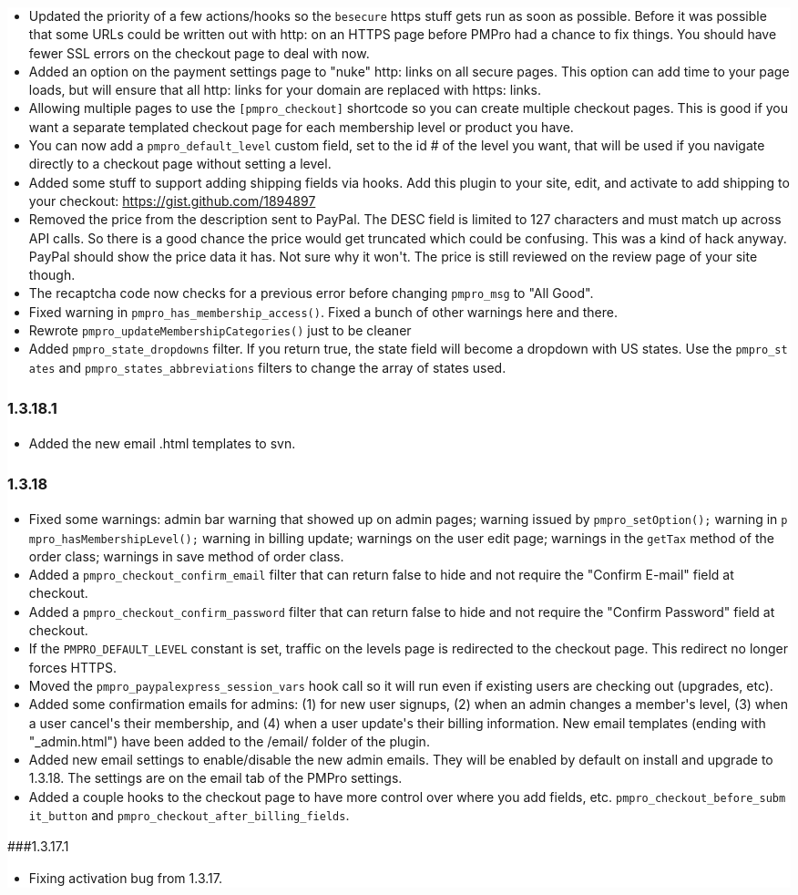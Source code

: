 * Updated the priority of a few actions/hooks so the `besecure` https stuff gets run as soon as possible. Before it was possible that some URLs could be written out with http: on an HTTPS page before PMPro had a chance to fix things. You should have fewer SSL errors on the checkout page to deal with now.
* Added an option on the payment settings page to "nuke" http: links on all secure pages. This option can add time to your page loads, but will ensure that all http: links for your domain are replaced with https: links.
* Allowing multiple pages to use the `[pmpro_checkout]` shortcode so you can create multiple checkout pages. This is good if you want a separate templated checkout page for each membership level or product you have.
* You can now add a `pmpro_default_level` custom field, set to the id # of the level you want, that will be used if you navigate directly to a checkout page without setting a level.
* Added some stuff to support adding shipping fields via hooks. Add this plugin to your site, edit, and activate to add shipping to your checkout: <https://gist.github.com/1894897>
* Removed the price from the description sent to PayPal. The DESC field is limited to 127 characters and must match up across API calls. So there is a good chance the price would get truncated which could be confusing. This was a kind of hack anyway. PayPal should show the price data it has. Not sure why it won't. The price is still reviewed on the review page of your site though.
* The recaptcha code now checks for a previous error before changing `pmpro_msg` to "All Good".
* Fixed warning in `pmpro_has_membership_access()`. Fixed a bunch of other warnings here and there.
* Rewrote `pmpro_updateMembershipCategories()` just to be cleaner
* Added `pmpro_state_dropdowns` filter. If you return true, the state field will become a dropdown with US states. Use the `pmpro_states` and `pmpro_states_abbreviations` filters to change the array of states used.

### 1.3.18.1 
* Added the new email .html templates to svn.

### 1.3.18 
* Fixed some warnings: admin bar warning that showed up on admin pages; warning issued by `pmpro_setOption();` warning in `pmpro_hasMembershipLevel();` warning in billing update; warnings on the user edit page; warnings in the `getTax` method of the order class; warnings in save method of order class.
* Added a `pmpro_checkout_confirm_email` filter that can return false to hide and not require the "Confirm E-mail" field at checkout.
* Added a `pmpro_checkout_confirm_password` filter that can return false to hide and not require the "Confirm Password" field at checkout.
* If the `PMPRO_DEFAULT_LEVEL` constant is set, traffic on the levels page is redirected to the checkout page. This redirect no longer forces HTTPS.
* Moved the `pmpro_paypalexpress_session_vars` hook call so it will run even if existing users are checking out (upgrades, etc).
* Added some confirmation emails for admins: (1) for new user signups, (2) when an admin changes a member's level, (3) when a user cancel's their membership, and (4) when a user update's their billing information. New email templates (ending with "_admin.html") have been added to the /email/ folder of the plugin.
* Added new email settings to enable/disable the new admin emails. They will be enabled by default on install and upgrade to 1.3.18. The settings are on the email tab of the PMPro settings.
* Added a couple hooks to the checkout page to have more control over where you add fields, etc. `pmpro_checkout_before_submit_button` and `pmpro_checkout_after_billing_fields`.

###1.3.17.1 
* Fixing activation bug from 1.3.17.
